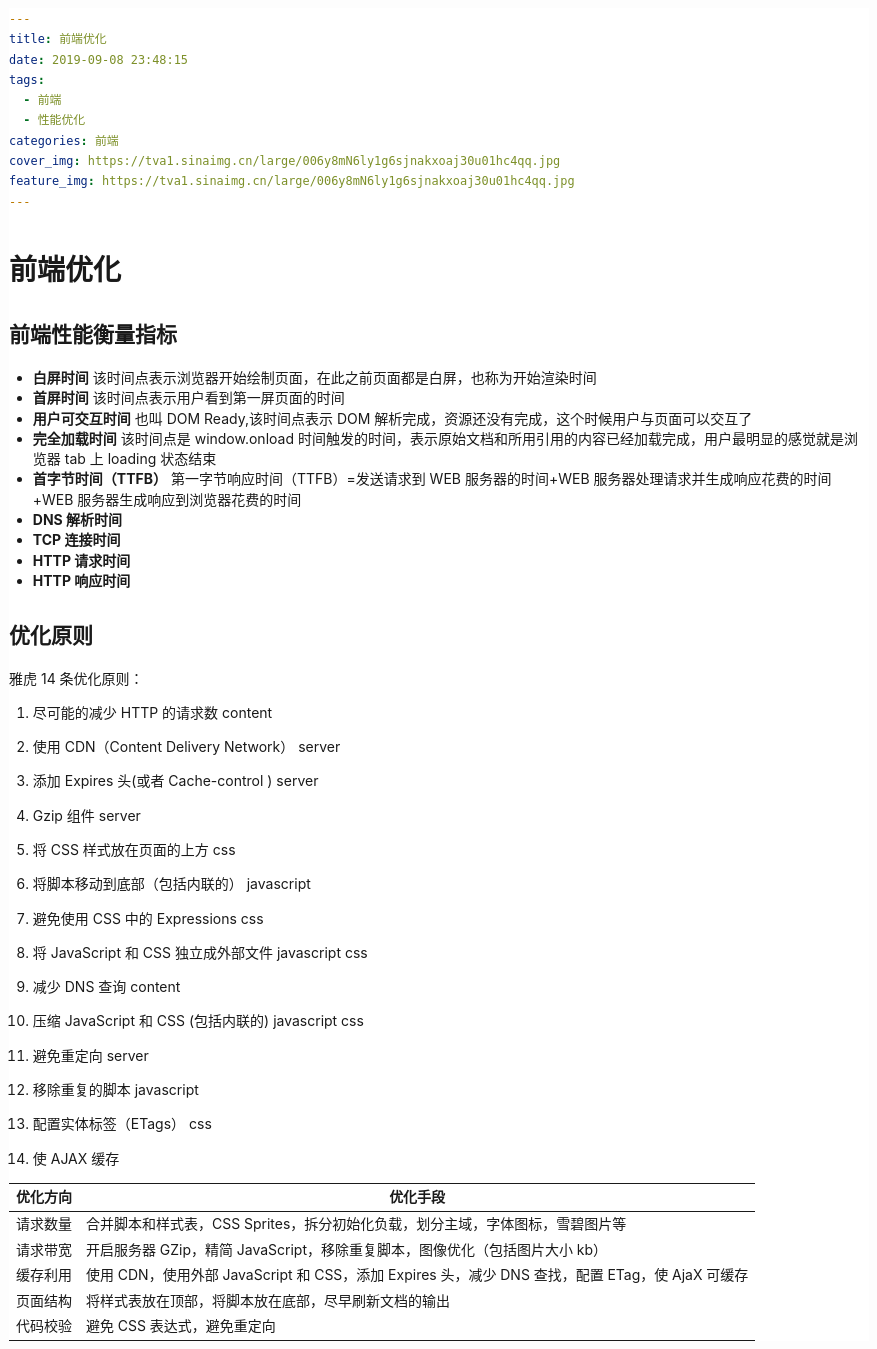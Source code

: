 ```yaml
---
title: 前端优化
date: 2019-09-08 23:48:15
tags:
  - 前端
  - 性能优化
categories: 前端
cover_img: https://tva1.sinaimg.cn/large/006y8mN6ly1g6sjnakxoaj30u01hc4qq.jpg
feature_img: https://tva1.sinaimg.cn/large/006y8mN6ly1g6sjnakxoaj30u01hc4qq.jpg
---
```


# 前端优化

## 前端性能衡量指标

- **白屏时间** 该时间点表示浏览器开始绘制页面，在此之前页面都是白屏，也称为开始渲染时间
- **首屏时间** 该时间点表示用户看到第一屏页面的时间
- **用户可交互时间** 也叫 DOM Ready,该时间点表示 DOM 解析完成，资源还没有完成，这个时候用户与页面可以交互了
- **完全加载时间** 该时间点是 window.onload 时间触发的时间，表示原始文档和所用引用的内容已经加载完成，用户最明显的感觉就是浏览器 tab 上 loading 状态结束
- **首字节时间（TTFB）** 第一字节响应时间（TTFB）=发送请求到 WEB 服务器的时间+WEB 服务器处理请求并生成响应花费的时间+WEB 服务器生成响应到浏览器花费的时间
- **DNS 解析时间**
- **TCP 连接时间**
- **HTTP 请求时间**
- **HTTP 响应时间**

## 优化原则

雅虎 14 条优化原则：

1. 尽可能的减少 HTTP 的请求数 content

2. 使用 CDN（Content Delivery Network） server
3. 添加 Expires 头(或者 Cache-control ) server
4. Gzip 组件 server
5. 将 CSS 样式放在页面的上方 css
6. 将脚本移动到底部（包括内联的） javascript
7. 避免使用 CSS 中的 Expressions css
8. 将 JavaScript 和 CSS 独立成外部文件 javascript css
9. 减少 DNS 查询 content
10. 压缩 JavaScript 和 CSS (包括内联的) javascript css
11. 避免重定向 server
12. 移除重复的脚本 javascript
13. 配置实体标签（ETags） css
14. 使 AJAX 缓存

| 优化方向 | 优化手段                                                                                        |
| -------- | ----------------------------------------------------------------------------------------------- |
| 请求数量 | 合并脚本和样式表，CSS Sprites，拆分初始化负载，划分主域，字体图标，雪碧图片等                   |
| 请求带宽 | 开启服务器 GZip，精简 JavaScript，移除重复脚本，图像优化（包括图片大小 kb）                     |
| 缓存利用 | 使用 CDN，使用外部 JavaScript 和 CSS，添加 Expires 头，减少 DNS 查找，配置 ETag，使 AjaX 可缓存 |
| 页面结构 | 将样式表放在顶部，将脚本放在底部，尽早刷新文档的输出                                            |
| 代码校验 | 避免 CSS 表达式，避免重定向                                                                     |
